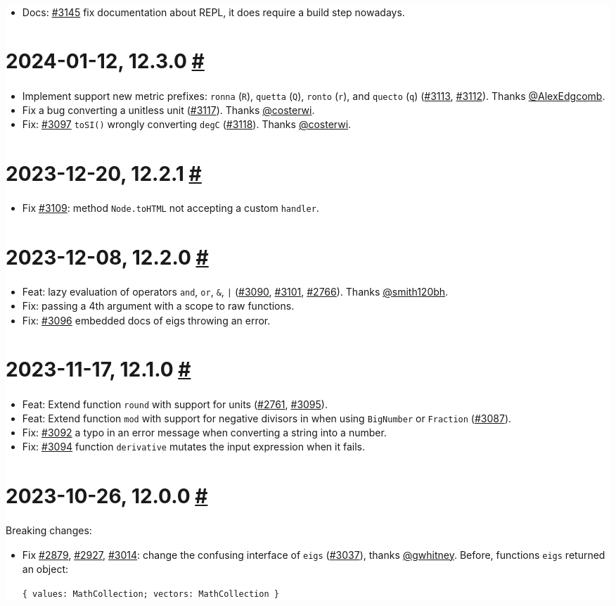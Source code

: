 - Docs: <a href="https://github.com/josdejong/mathjs/issues/3145">#3145</a> fix documentation about REPL, it does require a build step
  nowadays.

<h1 id="20240112-1230">2024-01-12, 12.3.0 <a href="#20240112-1230" title="Permalink">#</a></h1>

- Implement support new metric prefixes: `ronna` (`R`), `quetta` (`Q`),
  `ronto` (`r`), and `quecto` (`q`) (<a href="https://github.com/josdejong/mathjs/issues/3113">#3113</a>, <a href="https://github.com/josdejong/mathjs/issues/3112">#3112</a>). Thanks <a href="https://github.com/AlexEdgcomb">@AlexEdgcomb</a>.
- Fix a bug converting a unitless unit (<a href="https://github.com/josdejong/mathjs/issues/3117">#3117</a>). Thanks <a href="https://github.com/costerwi">@costerwi</a>.
- Fix: <a href="https://github.com/josdejong/mathjs/issues/3097">#3097</a> `toSI()` wrongly converting `degC` (<a href="https://github.com/josdejong/mathjs/issues/3118">#3118</a>). Thanks <a href="https://github.com/costerwi">@costerwi</a>.

<h1 id="20231220-1221">2023-12-20, 12.2.1 <a href="#20231220-1221" title="Permalink">#</a></h1>

- Fix <a href="https://github.com/josdejong/mathjs/issues/3109">#3109</a>: method `Node.toHTML` not accepting a custom `handler`.

<h1 id="20231208-1220">2023-12-08, 12.2.0 <a href="#20231208-1220" title="Permalink">#</a></h1>

- Feat: lazy evaluation of operators `and`, `or`, `&`, `|` (<a href="https://github.com/josdejong/mathjs/issues/3090">#3090</a>, <a href="https://github.com/josdejong/mathjs/issues/3101">#3101</a>,
  <a href="https://github.com/josdejong/mathjs/issues/2766">#2766</a>). Thanks <a href="https://github.com/smith120bh">@smith120bh</a>.
- Fix: passing a 4th argument with a scope to raw functions.
- Fix: <a href="https://github.com/josdejong/mathjs/issues/3096">#3096</a> embedded docs of eigs throwing an error.

<h1 id="20231117-1210">2023-11-17, 12.1.0 <a href="#20231117-1210" title="Permalink">#</a></h1>

- Feat: Extend function `round` with support for units (<a href="https://github.com/josdejong/mathjs/issues/2761">#2761</a>, <a href="https://github.com/josdejong/mathjs/issues/3095">#3095</a>).
- Feat: Extend function `mod` with support for negative divisors in when
  using `BigNumber` or `Fraction` (<a href="https://github.com/josdejong/mathjs/issues/3087">#3087</a>).
- Fix: <a href="https://github.com/josdejong/mathjs/issues/3092">#3092</a> a typo in an error message when converting a string into a number.
- Fix: <a href="https://github.com/josdejong/mathjs/issues/3094">#3094</a> function `derivative` mutates the input expression when it fails.

<h1 id="20231026-1200">2023-10-26, 12.0.0 <a href="#20231026-1200" title="Permalink">#</a></h1>

Breaking changes:

- Fix <a href="https://github.com/josdejong/mathjs/issues/2879">#2879</a>, <a href="https://github.com/josdejong/mathjs/issues/2927">#2927</a>, <a href="https://github.com/josdejong/mathjs/issues/3014">#3014</a>: change the confusing interface of `eigs` (<a href="https://github.com/josdejong/mathjs/issues/3037">#3037</a>),
  thanks <a href="https://github.com/gwhitney">@gwhitney</a>.
  Before, functions `eigs` returned an object:

  ```
  { values: MathCollection; vectors: MathCollection }
  ```
